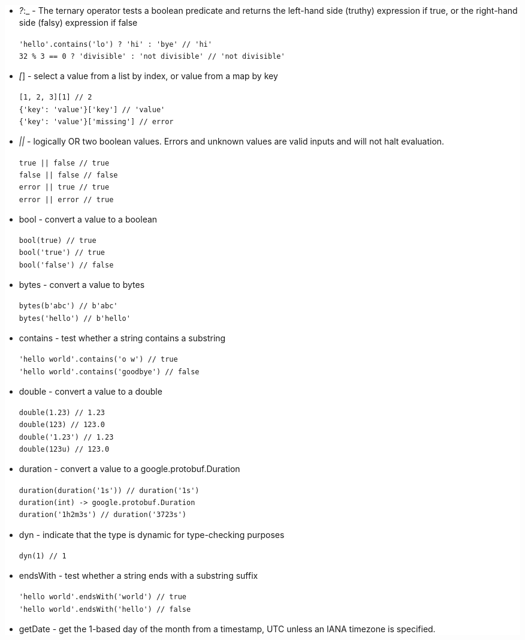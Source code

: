 
* _?_:_ - The ternary operator tests a boolean predicate and returns the left-hand side (truthy) expression if true, or the right-hand side (falsy) expression if false 

      'hello'.contains('lo') ? 'hi' : 'bye' // 'hi'
      32 % 3 == 0 ? 'divisible' : 'not divisible' // 'not divisible'

* _[_] - select a value from a list by index, or value from a map by key 

      [1, 2, 3][1] // 2
      {'key': 'value'}['key'] // 'value'
      {'key': 'value'}['missing'] // error

* _||_ - logically OR two boolean values. Errors and unknown values are valid inputs and will not halt evaluation. 

      true || false // true
      false || false // false
      error || true // true
      error || error // true

* bool - convert a value to a boolean 

      bool(true) // true
      bool('true') // true
      bool('false') // false

* bytes - convert a value to bytes 

      bytes(b'abc') // b'abc'
      bytes('hello') // b'hello'

* contains - test whether a string contains a substring 

      'hello world'.contains('o w') // true
      'hello world'.contains('goodbye') // false

* double - convert a value to a double 

      double(1.23) // 1.23
      double(123) // 123.0
      double('1.23') // 1.23
      double(123u) // 123.0

* duration - convert a value to a google.protobuf.Duration 

      duration(duration('1s')) // duration('1s')
      duration(int) -> google.protobuf.Duration
      duration('1h2m3s') // duration('3723s')

* dyn - indicate that the type is dynamic for type-checking purposes 

      dyn(1) // 1

* endsWith - test whether a string ends with a substring suffix 

      'hello world'.endsWith('world') // true
      'hello world'.endsWith('hello') // false

* getDate - get the 1-based day of the month from a timestamp, UTC unless an IANA timezone is specified. 
